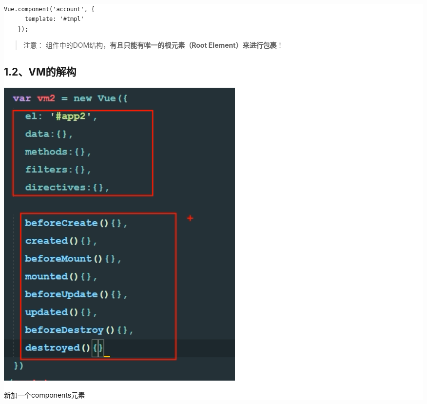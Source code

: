```
Vue.component('account', {
      template: '#tmpl'
    });
```

> 注意： 组件中的DOM结构，**有且只能有唯一的根元素（Root Element）来进行包裹**！



## 1.2、VM的解构

![1542123897703](assets/1542123897703.png)

新加一个components元素
